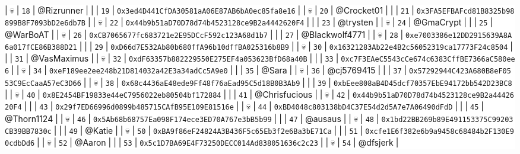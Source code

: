 | 💀 | `18` | @Rizrunner |
|  | `19` | `0x3ed4D441CfDA30581aA06E87AB6bA0ec85fa8e16` |
| 💀 | `20` | @Crocket01 |
|  | `21` | `0x3FA5EFBAFcd81B8325b98899B8F7093bD2e6db7B` |
| 💀 | `22` | `0x44b9b51aD70D78d74b4523128ce9B2a4442620F4` |
|  | `23` | @trysten |
| 💀 | `24` | @GmaCrypt |
|  | `25` | @WarBoAT |
| 💀 | `26` | `0xCB7065677fc683721e2E95DCcF592c123A68d1b7` |
|  | `27` | @Blackwolf4771 |
| 💀 | `28` | `0xe7003386e12DD2915639A8A6a017fCE86B388D21` |
|  | `29` | `0xD66d7E532Ab80b680ffA96b10dffBA025316b8B9` |
| 💀 | `30` | `0x16321283Ab22e4B2c56052319ca17773F24c8504` |
|  | `31` | @VasMaximus |
| 💀 | `32` | `0xdF63357b882229550E275EF4a053623BfD68a40B` |
|  | `33` | `0xc7F3EAeC5543cCe674c6383CffBE7366aC580ee6` |
| 💀 | `34` | `0xeF189ee2ee248b21D814032a42E3a34adCc5A9e0` |
|  | `35` | @Sara |
| 💀 | `36` | @cj5769415 |
|  | `37` | `0x57292944C423A680B8eF0553C9EcCaaA57eC3D66` |
| 💀 | `38` | `0x68c4436aE48ede9Ff48f76aEad95C5d18B0B3Ab9` |
|  | `39` | `0xbEee808aB4D45dcf70357EbE94172bb542D23BC8` |
| 💀 | `40` | `0x8E2454BF19833e44eC7956022eb80504bf172884` |
|  | `41` | @Chrisfucious |
| 💀 | `42` | `0x44b9b51aD70D78d74b4523128ce9B2a4442620F4` |
|  | `43` | `0x29f7ED66996d0899b485715CAfB95E109E81516e` |
| 💀 | `44` | `0xBD4048c803138bD4C37E54d2d5A7e7A06490dFdD` |
|  | `45` | @Thorn1124 |
| 💀 | `46` | `0x5Ab68b68757Ea098F174ece3ED70A767e3bB5b99` |
|  | `47` | @ausaus |
| 💀 | `48` | `0x1bd22BB269b89E491153375C99203CB39BB7830c` |
|  | `49` | @Katie |
| 💀 | `50` | `0xBA9f86eF24824A3B436F5c65Eb3f2e6Ba3bE71Ca` |
|  | `51` | `0xcfe1E6f382e6b9a9458c68484b2F130E90cdbDd6` |
| 💀 | `52` | @Aaron |
|  | `53` | `0x5c1D7BA69E4F73250DECC014Ad838051636c2c23` |
| 💀 | `54` | @dfsjerk |